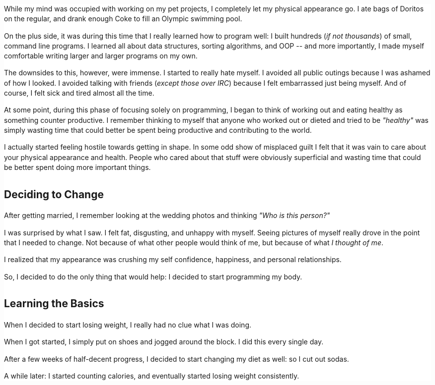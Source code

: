 While my mind was occupied with working on my pet projects, I completely let
my physical appearance go.  I ate bags of Doritos on the regular, and drank
enough Coke to fill an Olympic swimming pool.

On the plus side, it was during this time that I really learned how to program
well: I built hundreds (*if not thousands*) of small, command line programs.  I
learned all about data structures, sorting algorithms, and OOP -- and more
importantly, I made myself comfortable writing larger and larger programs on my
own.

The downsides to this, however, were immense.  I started to really hate myself.
I avoided all public outings because I was ashamed of how I looked.  I avoided
talking with friends (*except those over IRC*) because I felt embarrassed just
being myself.  And of course, I felt sick and tired almost all the time.

At some point, during this phase of focusing solely on programming, I began to
think of working out and eating healthy as something counter productive.  I
remember thinking to myself that anyone who worked out or dieted and tried to be
*"healthy"* was simply wasting time that could better be spent being productive
and contributing to the world.

I actually started feeling hostile towards getting in shape.  In some odd show
of misplaced guilt I felt that it was vain to care about your physical
appearance and health.  People who cared about that stuff were obviously
superficial and wasting time that could be better spent doing more important
things.


## Deciding to Change

After getting married, I remember looking at the wedding photos and thinking
*"Who is this person?"*

I was surprised by what I saw.  I felt fat, disgusting, and unhappy with
myself.  Seeing pictures of myself really drove in the point that I needed to
change.  Not because of what other people would think of me, but because of what
*I thought of me*.

I realized that my appearance was crushing my self confidence, happiness, and
personal relationships.

So, I decided to do the only thing that would help: I decided to start
programming my body.


## Learning the Basics

When I decided to start losing weight, I really had no clue what I was doing.

When I got started, I simply put on shoes and jogged around the block.  I did
this every single day.

After a few weeks of half-decent progress, I decided to start changing my diet
as well: so I cut out sodas.

A while later: I started counting calories, and eventually started losing weight
consistently.
